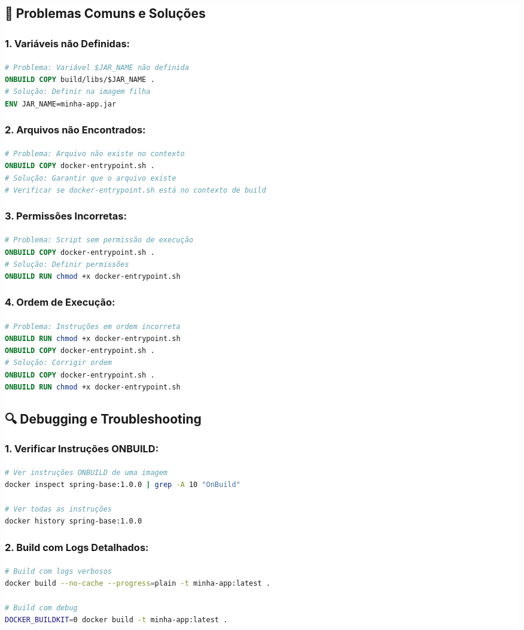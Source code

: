 ## 🚨 Problemas Comuns e Soluções

### **1. Variáveis não Definidas:**
```dockerfile
# Problema: Variável $JAR_NAME não definida
ONBUILD COPY build/libs/$JAR_NAME .
# Solução: Definir na imagem filha
ENV JAR_NAME=minha-app.jar
```

### **2. Arquivos não Encontrados:**
```dockerfile
# Problema: Arquivo não existe no contexto
ONBUILD COPY docker-entrypoint.sh .
# Solução: Garantir que o arquivo existe
# Verificar se docker-entrypoint.sh está no contexto de build
```

### **3. Permissões Incorretas:**
```dockerfile
# Problema: Script sem permissão de execução
ONBUILD COPY docker-entrypoint.sh .
# Solução: Definir permissões
ONBUILD RUN chmod +x docker-entrypoint.sh
```

### **4. Ordem de Execução:**
```dockerfile
# Problema: Instruções em ordem incorreta
ONBUILD RUN chmod +x docker-entrypoint.sh
ONBUILD COPY docker-entrypoint.sh .
# Solução: Corrigir ordem
ONBUILD COPY docker-entrypoint.sh .
ONBUILD RUN chmod +x docker-entrypoint.sh
```

## 🔍 Debugging e Troubleshooting

### **1. Verificar Instruções ONBUILD:**
```bash
# Ver instruções ONBUILD de uma imagem
docker inspect spring-base:1.0.0 | grep -A 10 "OnBuild"

# Ver todas as instruções
docker history spring-base:1.0.0
```

### **2. Build com Logs Detalhados:**
```bash
# Build com logs verbosos
docker build --no-cache --progress=plain -t minha-app:latest .

# Build com debug
DOCKER_BUILDKIT=0 docker build -t minha-app:latest .
```
